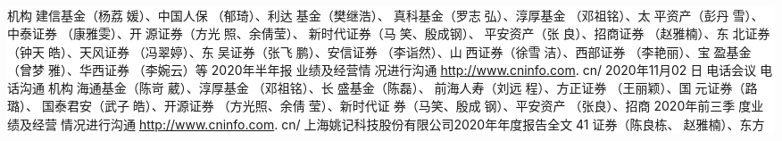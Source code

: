 机构
建信基金（杨荔
媛）、中国人保
（郁琦）、利达
基金（樊继浩）、
真科基金（罗志
弘）、淳厚基金
（邓祖铭）、太
平资产（彭丹
雪）、中泰证券
（康雅雯）、开
源证券（方光
照、余倩莹）、
新时代证券（马
笑、殷成钢）、
平安资产（张
良）、招商证券
（赵雅楠）、东
北证券（钟天
皓）、天风证券
（冯翠婷）、东
吴证券（张飞
鹏）、安信证券
（李诣然）、山
西证券（徐雪
洁）、西部证券
（李艳丽）、宝
盈基金（曾梦
雅）、华西证券
（李婉云）等
2020年半年报
业绩及经营情
况进行沟通
http://www.cninfo.com.
cn/
2020年11月02
日
电话会议
电话沟通
机构
海通基金（陈岢
葳）、淳厚基金
（邓祖铭）、长
盛基金（陈磊）、
前海人寿（刘远
程）、方正证券
（王丽颖）、国
元证券（路璐）、
国泰君安（武子
皓）、开源证券
（方光照、余倩
莹）、新时代证
券（马笑、殷成
钢）、平安资产
（张良）、招商
2020年前三季
度业绩及经营
情况进行沟通
http://www.cninfo.com.
cn/
上海姚记科技股份有限公司2020年年度报告全文
41
证券（陈良栋、
赵雅楠）、东方